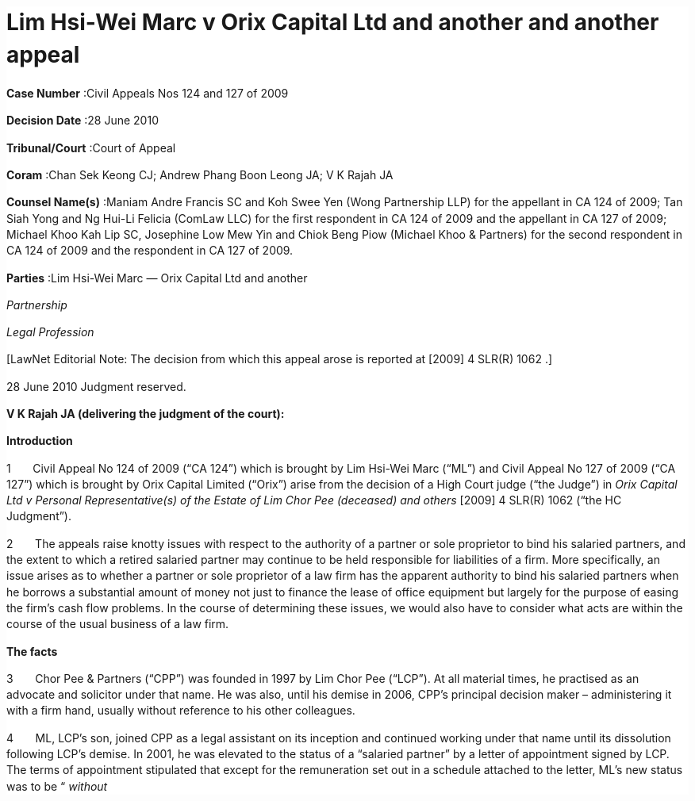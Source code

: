 # Lim Hsi-Wei Marc v Orix Capital Ltd and another and another appeal 



**Case Number** :Civil Appeals Nos 124 and 127 of 2009 

**Decision Date** :28 June 2010 

**Tribunal/Court** :Court of Appeal 

**Coram** :Chan Sek Keong CJ; Andrew Phang Boon Leong JA; V K Rajah JA 

**Counsel Name(s)** :Maniam Andre Francis SC and Koh Swee Yen (Wong Partnership LLP) for the appellant in CA 124 of 2009; Tan Siah Yong and Ng Hui-Li Felicia (ComLaw LLC) for the first respondent in CA 124 of 2009 and the appellant in CA 127 of 2009; Michael Khoo Kah Lip SC, Josephine Low Mew Yin and Chiok Beng Piow (Michael Khoo & Partners) for the second respondent in CA 124 of 2009 and the respondent in CA 127 of 2009. 

**Parties** :Lim Hsi-Wei Marc — Orix Capital Ltd and another 

_Partnership_ 

_Legal Profession_ 

[LawNet Editorial Note: The decision from which this appeal arose is reported at <span class="citation">[2009] 4 SLR(R) 1062</span> .] 

28 June 2010 Judgment reserved. 

**V K Rajah JA (delivering the judgment of the court):** 

**Introduction** 

1       Civil Appeal No 124 of 2009 (“CA 124”) which is brought by Lim Hsi-Wei Marc (“ML”) and Civil Appeal No 127 of 2009 (“CA 127”) which is brought by Orix Capital Limited (“Orix”) arise from the decision of a High Court judge (“the Judge”) in _Orix Capital Ltd v Personal Representative(s) of the Estate of Lim Chor Pee (deceased) and others_ <span class="citation">[2009] 4 SLR(R) 1062</span> (“the HC Judgment”). 

2       The appeals raise knotty issues with respect to the authority of a partner or sole proprietor to bind his salaried partners, and the extent to which a retired salaried partner may continue to be held responsible for liabilities of a firm. More specifically, an issue arises as to whether a partner or sole proprietor of a law firm has the apparent authority to bind his salaried partners when he borrows a substantial amount of money not just to finance the lease of office equipment but largely for the purpose of easing the firm’s cash flow problems. In the course of determining these issues, we would also have to consider what acts are within the course of the usual business of a law firm. 

**The facts** 

3       Chor Pee & Partners (“CPP”) was founded in 1997 by Lim Chor Pee (“LCP”). At all material times, he practised as an advocate and solicitor under that name. He was also, until his demise in 2006, CPP’s principal decision maker – administering it with a firm hand, usually without reference to his other colleagues. 


4       ML, LCP’s son, joined CPP as a legal assistant on its inception and continued working under that name until its dissolution following LCP’s demise. In 2001, he was elevated to the status of a “salaried partner” by a letter of appointment signed by LCP. The terms of appointment stipulated that except for the remuneration set out in a schedule attached to the letter, ML’s new status was to be “ _without_ 
